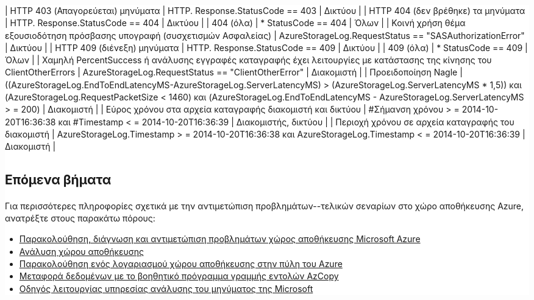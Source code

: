 |    HTTP 403 (Απαγορεύεται) μηνύματα                                                                                 |    HTTP. Response.StatusCode == 403                                                                                                                                                                                                                             |    Δικτύου                                                       |
|    HTTP 404 (δεν βρέθηκε) τα μηνύματα                                                                                 |    HTTP. Response.StatusCode == 404                                                                                                                                                                                                                             |    Δικτύου                                                       |
|    404 (όλα)                                                                                                     |    * StatusCode == 404                                                                                                                                                                                                                                          |    Όλων                                                           |
|    Κοινή χρήση θέμα εξουσιοδότηση πρόσβασης υπογραφή (συσχετισμών Ασφαλείας)                                                             |    AzureStorageLog.RequestStatus == "SASAuthorizationError"                                                                                                                                                                                                     |    Δικτύου                                                       |
|    HTTP 409 (διένεξη) μηνύματα                                                                                  |    HTTP. Response.StatusCode == 409                                                                                                                                                                                                                             |    Δικτύου                                                       |
|    409 (όλα)                                                                                                     |    * StatusCode == 409                                                                                                                                                                                                                                          |    Όλων                                                           |
|    Χαμηλή PercentSuccess ή ανάλυσης εγγραφές καταγραφής έχει λειτουργίες με κατάστασης της κίνησης του ClientOtherErrors    |    AzureStorageLog.RequestStatus == "ClientOtherError"                                                                                                                                                                                                         |    Διακομιστή                                                        |
|    Προειδοποίηση Nagle                                                                                               |    ((AzureStorageLog.EndToEndLatencyMS-AzureStorageLog.ServerLatencyMS) > (AzureStorageLog.ServerLatencyMS * 1,5)) και (AzureStorageLog.RequestPacketSize < 1460) και (AzureStorageLog.EndToEndLatencyMS - AzureStorageLog.ServerLatencyMS > = 200)        |    Διακομιστή                                                        |
|    Εύρος χρόνου στα αρχεία καταγραφής διακομιστή και δικτύου                                                                    |    #Σήμανση χρόνου > = 2014-10-20T16:36:38 και #Timestamp < = 2014-10-20T16:36:39                                                                                                                                                                                     |    Διακομιστής, δικτύου                                               |
|    Περιοχή χρόνου σε αρχεία καταγραφής του διακομιστή                                                                                |    AzureStorageLog.Timestamp > = 2014-10-20T16:36:38 και AzureStorageLog.Timestamp < = 2014-10-20T16:36:39                                                                                                                                                     |    Διακομιστή                                                        |


## <a name="next-steps"></a>Επόμενα βήματα

Για περισσότερες πληροφορίες σχετικά με την αντιμετώπιση προβλημάτων--τελικών σεναρίων στο χώρο αποθήκευσης Azure, ανατρέξτε στους παρακάτω πόρους:

- [Παρακολούθηση, διάγνωση και αντιμετώπιση προβλημάτων χώρος αποθήκευσης Microsoft Azure](storage-monitoring-diagnosing-troubleshooting.md)
- [Ανάλυση χώρου αποθήκευσης](http://msdn.microsoft.com/library/azure/hh343270.aspx)
- [Παρακολούθηση ενός λογαριασμού χώρου αποθήκευσης στην πύλη του Azure](storage-monitor-storage-account.md)
- [Μεταφορά δεδομένων με το βοηθητικό πρόγραμμα γραμμής εντολών AzCopy](storage-use-azcopy.md)
- [Οδηγός λειτουργίας υπηρεσίας ανάλυσης του μηνύματος της Microsoft](http://technet.microsoft.com/library/jj649776.aspx)
 
 
